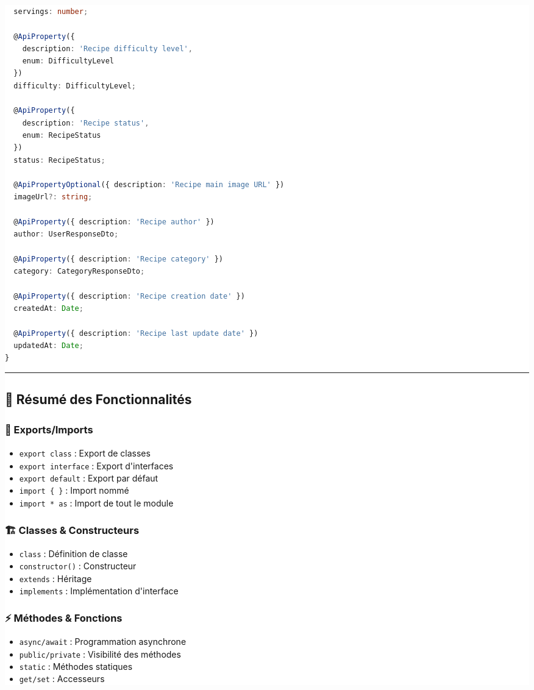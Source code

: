 ```typescript
  servings: number;

  @ApiProperty({ 
    description: 'Recipe difficulty level',
    enum: DifficultyLevel
  })
  difficulty: DifficultyLevel;

  @ApiProperty({ 
    description: 'Recipe status',
    enum: RecipeStatus
  })
  status: RecipeStatus;

  @ApiPropertyOptional({ description: 'Recipe main image URL' })
  imageUrl?: string;

  @ApiProperty({ description: 'Recipe author' })
  author: UserResponseDto;

  @ApiProperty({ description: 'Recipe category' })
  category: CategoryResponseDto;

  @ApiProperty({ description: 'Recipe creation date' })
  createdAt: Date;

  @ApiProperty({ description: 'Recipe last update date' })
  updatedAt: Date;
}
```

---

## 🎯 **Résumé des Fonctionnalités**

### **🔧 Exports/Imports**
- `export class` : Export de classes
- `export interface` : Export d'interfaces
- `export default` : Export par défaut
- `import { }` : Import nommé
- `import * as` : Import de tout le module

### **🏗️ Classes & Constructeurs**
- `class` : Définition de classe
- `constructor()` : Constructeur
- `extends` : Héritage
- `implements` : Implémentation d'interface

### **⚡ Méthodes & Fonctions**
- `async/await` : Programmation asynchrone
- `public/private` : Visibilité des méthodes
- `static` : Méthodes statiques
- `get/set` : Accesseurs
